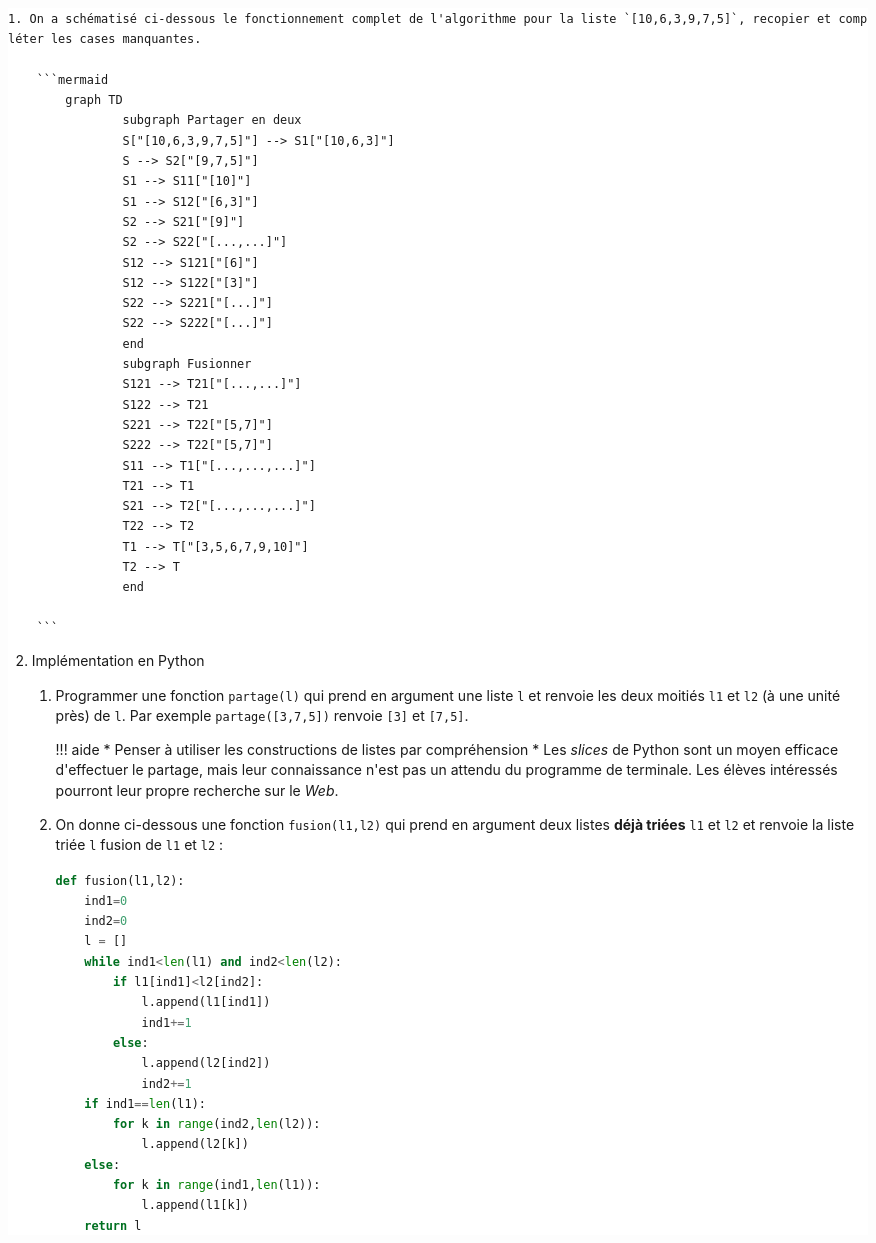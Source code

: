    1. On a schématisé ci-dessous le fonctionnement complet de l'algorithme pour la liste `[10,6,3,9,7,5]`, recopier et compléter les cases manquantes.

        ```mermaid
            graph TD
                    subgraph Partager en deux
                    S["[10,6,3,9,7,5]"] --> S1["[10,6,3]"]
                    S --> S2["[9,7,5]"]
                    S1 --> S11["[10]"]
                    S1 --> S12["[6,3]"]
                    S2 --> S21["[9]"]
                    S2 --> S22["[...,...]"]
                    S12 --> S121["[6]"]
                    S12 --> S122["[3]"]
                    S22 --> S221["[...]"]
                    S22 --> S222["[...]"]
                    end
                    subgraph Fusionner
                    S121 --> T21["[...,...]"]
                    S122 --> T21
                    S221 --> T22["[5,7]"]
                    S222 --> T22["[5,7]"]
                    S11 --> T1["[...,...,...]"]
                    T21 --> T1
                    S21 --> T2["[...,...,...]"]
                    T22 --> T2
                    T1 --> T["[3,5,6,7,9,10]"]
                    T2 --> T
                    end

        ```

2. Implémentation en Python
    1. Programmer une fonction `partage(l)` qui prend en argument une liste `l` et renvoie les deux moitiés `l1` et `l2` (à une unité près) de `l`. Par exemple `partage([3,7,5])` renvoie `[3]` et `[7,5]`.

        !!! aide
            * Penser à utiliser les constructions de listes par compréhension
            * Les *slices* de Python sont un moyen efficace d'effectuer le partage, mais leur connaissance n'est pas un attendu du programme de terminale. Les élèves intéressés pourront leur propre recherche sur le *Web*.

    2. On donne ci-dessous une fonction `fusion(l1,l2)` qui prend en argument deux listes **déjà triées** `l1` et `l2` et renvoie la liste triée `l` fusion de `l1` et `l2` :
        
        ```python linenums="1"
        def fusion(l1,l2):
            ind1=0
            ind2=0
            l = []
            while ind1<len(l1) and ind2<len(l2):
                if l1[ind1]<l2[ind2]:
                    l.append(l1[ind1])
                    ind1+=1
                else:
                    l.append(l2[ind2])
                    ind2+=1
            if ind1==len(l1):
                for k in range(ind2,len(l2)):
                    l.append(l2[k])
            else:
                for k in range(ind1,len(l1)):
                    l.append(l1[k])
            return l
        ```
